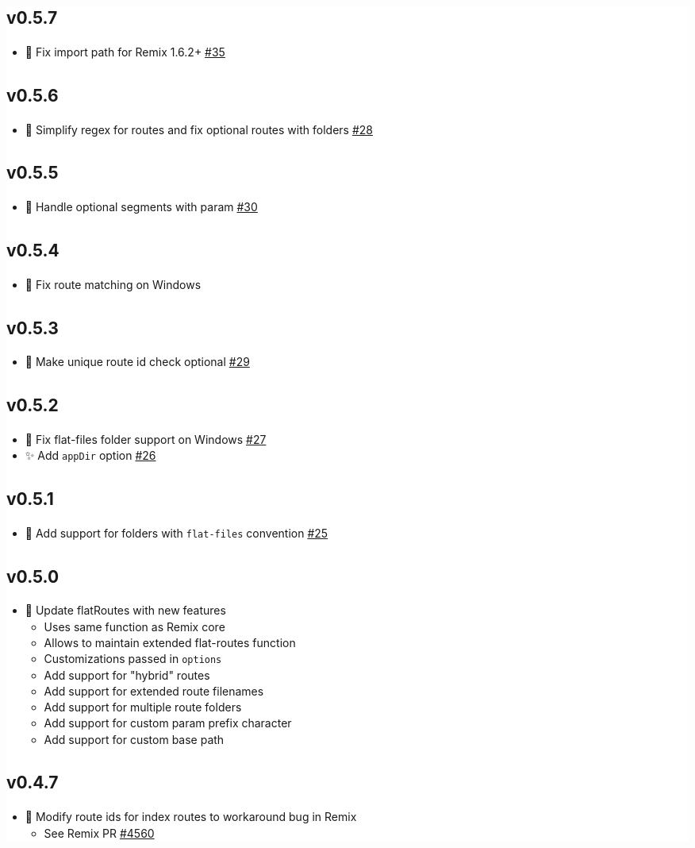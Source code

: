 ## v0.5.7

- 🐛 Fix import path for Remix 1.6.2+ [#35](https://github.com/kiliman/remix-flat-routes/pull/35)

## v0.5.6

- 🐛 Simplify regex for routes and fix optional routes with folders [#28](https://github.com/kiliman/remix-flat-routes/issues/28)

## v0.5.5

- 🐛 Handle optional segments with param [#30](https://github.com/kiliman/remix-flat-routes/issues/30)

## v0.5.4

- 🐛 Fix route matching on Windows

## v0.5.3

- 🐛 Make unique route id check optional [#29](https://github.com/kiliman/remix-flat-routes/issues/29)

## v0.5.2

- 🐛 Fix flat-files folder support on Windows [#27](https://github.com/kiliman/remix-flat-routes/issues/27)
- ✨ Add `appDir` option [#26](https://github.com/kiliman/remix-flat-routes/issues/26)

## v0.5.1

- 🔨 Add support for folders with `flat-files` convention [#25](https://github.com/kiliman/remix-flat-routes/discussions/25)

## v0.5.0

- 🔨 Update flatRoutes with new features
  - Uses same function as Remix core
  - Allows to maintain extended flat-routes function
  - Customizations passed in `options`
  - Add support for "hybrid" routes
  - Add support for extended route filenames
  - Add support for multiple route folders
  - Add support for custom param prefix character
  - Add support for custom base path

## v0.4.7

- 🔨 Modify route ids for index routes to workaround bug in Remix
  - See Remix PR [#4560](https://github.com/remix-run/remix/pull/4560)
